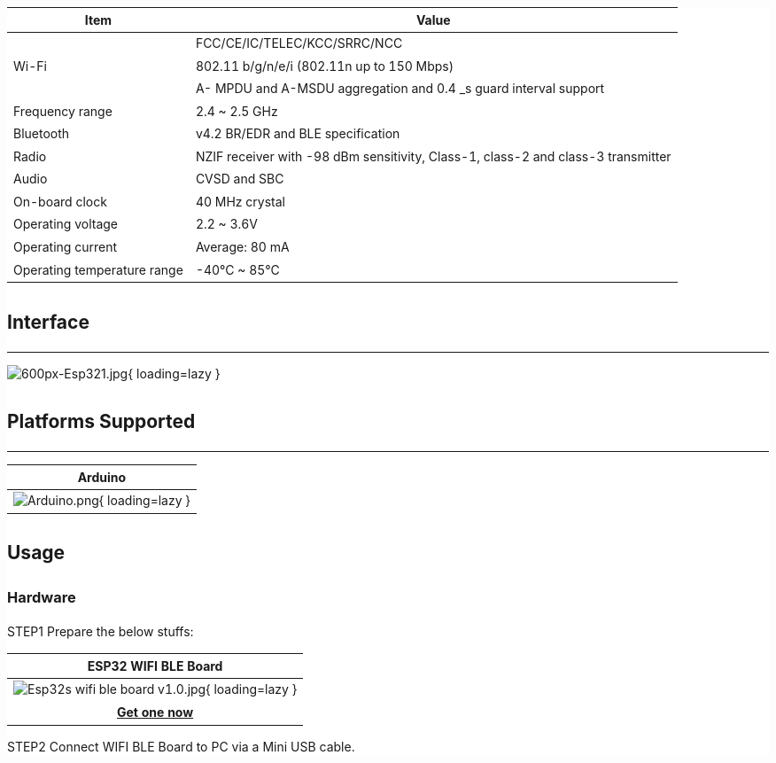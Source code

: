 | **Item** | **Value** |
|---|---|
|  | FCC/CE/IC/TELEC/KCC/SRRC/NCC |
| Wi-Fi | 802.11 b/g/n/e/i (802.11n up to 150 Mbps) |
|  | A- MPDU and A-MSDU aggregation and 0.4 \_s guard interval support |
| Frequency range | 2.4 ~ 2.5 GHz |
| Bluetooth | v4.2 BR/EDR and BLE specification |
| Radio | NZIF receiver with -98 dBm sensitivity, Class-1, class-2 and class-3 transmitter |
| Audio | CVSD and SBC |
| On-board clock | 40 MHz crystal |
| Operating voltage | 2.2 ~ 3.6V |
| Operating current | Average: 80 mA |
| Operating temperature range | -40°C ~ 85°C |

## Interface
---------

![600px-Esp321.jpg](https://wiki.elecrow.com/images/d/d2/600px-Esp321.jpg){ loading=lazy }

## Platforms Supported
-------------------

| **Arduino** |
|:-:|
| ![Arduino.png](https://wiki.elecrow.com/images/6/63/Arduino.png){ loading=lazy } |

Usage
-----

### Hardware

STEP1 Prepare the below stuffs:  

| **ESP32 WIFI BLE Board**                                     |
| :------------------------------------------------------------: |
| ![Esp32s wifi ble board v1.0.jpg](https://wiki.elecrow.com/images/thumb/6/69/Esp32s_wifi_ble_board_v1.0.jpg/400px-Esp32s_wifi_ble_board_v1.0.jpg){ loading=lazy } |
| [**Get one now**](https://www.elecrow.com/esp32-wifi-ble-board.html) |

STEP2 Connect WIFI BLE Board to PC via a Mini USB cable.
